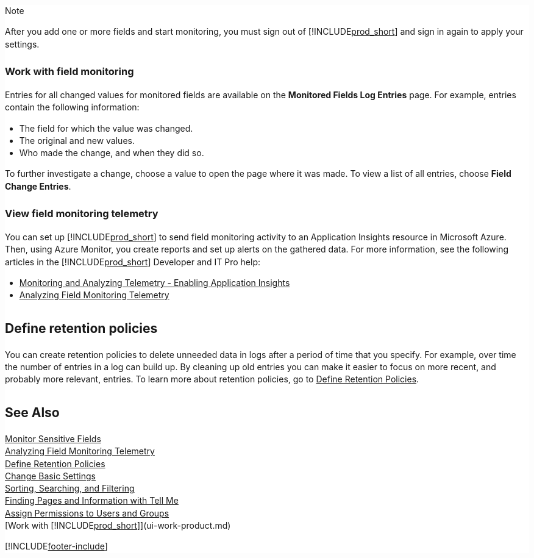 > [!NOTE]
> After you add one or more fields and start monitoring, you must sign out of [!INCLUDE[prod_short](includes/prod_short.md)] and sign in again to apply your settings.

### Work with field monitoring

Entries for all changed values for monitored fields are available on the **Monitored Fields Log Entries** page. For example, entries contain the following information:

- The field for which the value was changed.
- The original and new values.
- Who made the change, and when they did so.

To further investigate a change, choose a value to open the page where it was made. To view a list of all entries, choose **Field Change Entries**.

### View field monitoring telemetry 

You can set up [!INCLUDE[prod_short](includes/prod_short.md)] to send field monitoring activity to an Application Insights resource in Microsoft Azure. Then, using Azure Monitor, you create reports and set up alerts on the gathered data. For more information, see the following articles in the [!INCLUDE[prod_short](includes/prod_short.md)] Developer and IT Pro help:

- [Monitoring and Analyzing Telemetry - Enabling Application Insights](/dynamics365/business-central/dev-itpro/administration/telemetry-overview?toc=/dynamics365/business-central/toc.json#enable)
- [Analyzing Field Monitoring Telemetry](/dynamics365/business-central/dev-itpro/administration/telemetry-field-monitoring-trace?toc=/dynamics365/business-central/toc.json)

## Define retention policies

You can create retention policies to delete unneeded data in logs after a period of time that you specify. For example, over time the number of entries in a log can build up. By cleaning up old entries you can make it easier to focus on more recent, and probably more relevant, entries. To learn more about retention policies, go to [Define Retention Policies](admin-data-retention-policies.md).



## See Also

[Monitor Sensitive Fields](across-log-changes.md#monitor-sensitive-fields)  
[Analyzing Field Monitoring Telemetry](/dynamics365/business-central/dev-itpro/administration/telemetry-field-monitoring-trace?toc=/dynamics365/business-central/toc.json)  
[Define Retention Policies](admin-data-retention-policies.md)  
[Change Basic Settings](ui-change-basic-settings.md)  
[Sorting, Searching, and Filtering](ui-enter-criteria-filters.md)  
[Finding Pages and Information with Tell Me](ui-search.md)  
[Assign Permissions to Users and Groups](ui-define-granular-permissions.md)  
[Work with [!INCLUDE[prod_short](includes/prod_short.md)]](ui-work-product.md)  

[!INCLUDE[footer-include](includes/footer-banner.md)]
